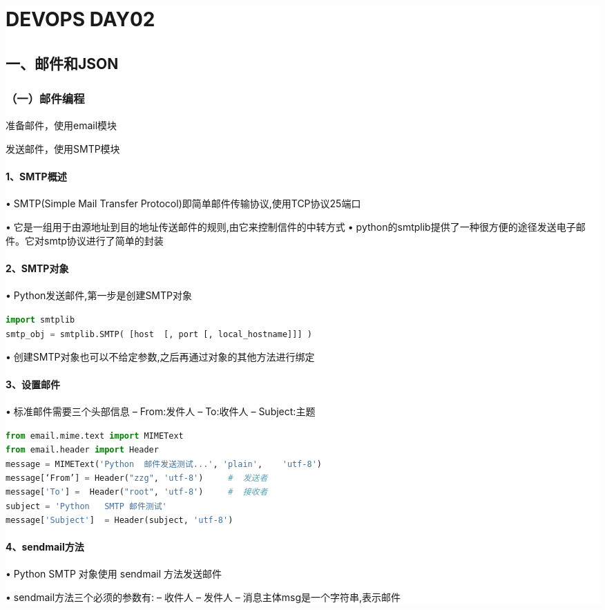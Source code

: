    

# DEVOPS DAY02

## 一、邮件和JSON

### （一）邮件编程

准备邮件，使用email模块

发送邮件，使用SMTP模块

#### 1、SMTP概述

• SMTP(Simple Mail Transfer Protocol)即简单邮件传输协议,使用TCP协议25端口

• 它是一组用于由源地址到目的地址传送邮件的规则,由它来控制信件的中转方式
• python的smtplib提供了一种很方便的途径发送电子邮件。它对smtp协议进行了简单的封装

#### 2、SMTP对象

• Python发送邮件,第一步是创建SMTP对象

```python
import smtplib
smtp_obj = smtplib.SMTP( [host	[, port	[, local_hostname]]] )
```

• 创建SMTP对象也可以不给定参数,之后再通过对象的其他方法进行绑定

#### 3、设置邮件

• 标准邮件需要三个头部信息
– From:发件人
– To:收件人
– Subject:主题

```python
from email.mime.text import	MIMEText
from email.header import Header
message	= MIMEText('Python	邮件发送测试...',	'plain',	'utf-8')
message[‘From’]	= Header("zzg",	'utf-8')	 #	发送者
message['To'] =	 Header("root",	'utf-8')	 #	接收者
subject	= 'Python	SMTP 邮件测试'
message['Subject']	= Header(subject, 'utf-8')
```



#### 4、sendmail方法

• Python SMTP 对象使用 sendmail 方法发送邮件

• sendmail方法三个必须的参数有:
– 收件人
– 发件人
– 消息主体msg是一个字符串,表示邮件
